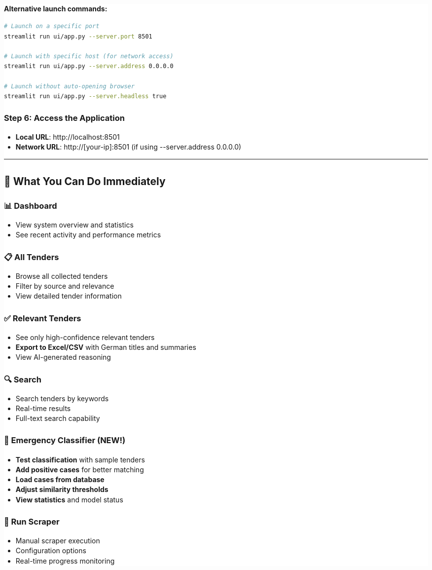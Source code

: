 **Alternative launch commands:**
```bash
# Launch on a specific port
streamlit run ui/app.py --server.port 8501

# Launch with specific host (for network access)
streamlit run ui/app.py --server.address 0.0.0.0

# Launch without auto-opening browser
streamlit run ui/app.py --server.headless true
```

### **Step 6: Access the Application**
- **Local URL**: http://localhost:8501
- **Network URL**: http://[your-ip]:8501 (if using --server.address 0.0.0.0)

---

## 🎯 **What You Can Do Immediately**

### **📊 Dashboard**
- View system overview and statistics
- See recent activity and performance metrics

### **📋 All Tenders**
- Browse all collected tenders
- Filter by source and relevance
- View detailed tender information

### **✅ Relevant Tenders**
- See only high-confidence relevant tenders
- **Export to Excel/CSV** with German titles and summaries
- View AI-generated reasoning

### **🔍 Search**
- Search tenders by keywords
- Real-time results
- Full-text search capability

### **🚨 Emergency Classifier** (NEW!)
- **Test classification** with sample tenders
- **Add positive cases** for better matching
- **Load cases from database**
- **Adjust similarity thresholds**
- **View statistics** and model status

### **🚀 Run Scraper**
- Manual scraper execution
- Configuration options
- Real-time progress monitoring
